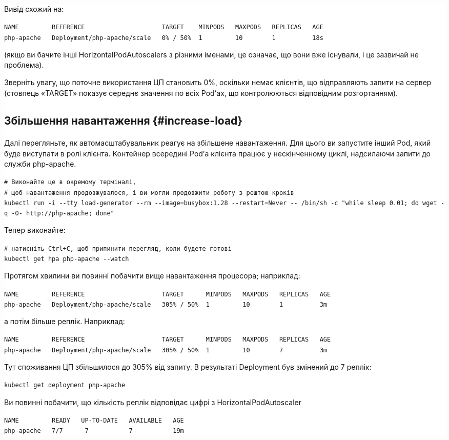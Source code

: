 Вивід схожий на:

```none
NAME         REFERENCE                     TARGET    MINPODS   MAXPODS   REPLICAS   AGE
php-apache   Deployment/php-apache/scale   0% / 50%  1         10        1          18s
```

(якщо ви бачите інші HorizontalPodAutoscalers з різними іменами, це означає, що вони вже існували, і це зазвичай не проблема).

Зверніть увагу, що поточне використання ЦП становить 0%, оскільки немає клієнтів, що відправляють запити на сервер (стовпець «TARGET» показує середнє значення по всіх Podʼах, що контролюються відповідним розгортанням).

## Збільшення навантаження {#increase-load}

Далі перегляньте, як автомасштабувальник реагує на збільшене навантаження. Для цього ви запустите інший Pod, який буде виступати в ролі клієнта. Контейнер всередині Podʼа клієнта працює у нескінченному циклі, надсилаючи запити до служби php-apache.

```shell
# Виконайте це в окремому терміналі,
# щоб навантаження продовжувалося, і ви могли продовжити роботу з рештою кроків
kubectl run -i --tty load-generator --rm --image=busybox:1.28 --restart=Never -- /bin/sh -c "while sleep 0.01; do wget -q -O- http://php-apache; done"
```

Тепер виконайте:

```shell
# натисніть Ctrl+C, щоб припинити перегляд, коли будете готові
kubectl get hpa php-apache --watch
```

Протягом хвилини ви повинні побачити вище навантаження процесора; наприклад:

```none
NAME         REFERENCE                     TARGET      MINPODS   MAXPODS   REPLICAS   AGE
php-apache   Deployment/php-apache/scale   305% / 50%  1         10        1          3m
```

а потім більше реплік. Наприклад:

```none
NAME         REFERENCE                     TARGET      MINPODS   MAXPODS   REPLICAS   AGE
php-apache   Deployment/php-apache/scale   305% / 50%  1         10        7          3m
```

Тут споживання ЦП збільшилося до 305% від запиту. В результаті Deployment був змінений до 7 реплік:

```shell
kubectl get deployment php-apache
```

Ви повинні побачити, що кількість реплік відповідає цифрі з HorizontalPodAutoscaler

```none
NAME         READY   UP-TO-DATE   AVAILABLE   AGE
php-apache   7/7      7           7           19m
```
